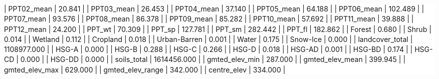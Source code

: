 | PPT02_mean                | 20.841                                            |
| PPT03_mean                | 26.453                                            |
| PPT04_mean                | 37.140                                            |
| PPT05_mean                | 64.188                                            |
| PPT06_mean                | 102.489                                           |
| PPT07_mean                | 93.576                                            |
| PPT08_mean                | 86.378                                            |
| PPT09_mean                | 85.282                                            |
| PPT10_mean                | 57.692                                            |
| PPT11_mean                | 39.888                                            |
| PPT12_mean                | 24.200                                            |
| PPT_wt                    | 70.309                                            |
| PPT_sp                    | 127.781                                           |
| PPT_sm                    | 282.442                                           |
| PPT_fl                    | 182.862                                           |
| Forest                    | 0.680                                             |
| Shrub                     | 0.014                                             |
| Wetland                   | 0.112                                             |
| Cropland                  | 0.018                                             |
| Urban-Barren              | 0.001                                             |
| Water                     | 0.175                                             |
| Snow-Ice                  | 0.000                                             |
| landcover_total           | 1108977.000                                       |
| HSG-A                     | 0.000                                             |
| HSG-B                     | 0.288                                             |
| HSG-C                     | 0.266                                             |
| HSG-D                     | 0.018                                             |
| HSG-AD                    | 0.001                                             |
| HSG-BD                    | 0.174                                             |
| HSG-CD                    | 0.000                                             |
| HSG-DD                    | 0.000                                             |
| soils_total               | 1614456.000                                       |
| gmted_elev_min            | 287.000                                           |
| gmted_elev_mean           | 399.945                                           |
| gmted_elev_max            | 629.000                                           |
| gmted_elev_range          | 342.000                                           |
| centre_elev               | 334.000                                           |